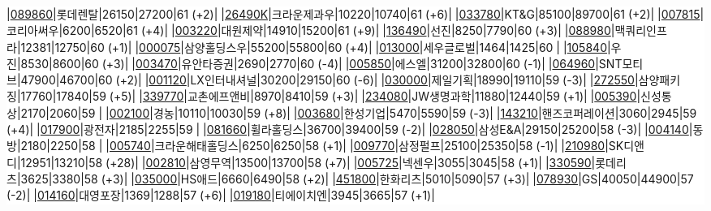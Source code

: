 |[089860](https://finance.daum.net/quotes/A089860)|롯데렌탈|26150|27200|61 (+2)|
|[26490K](https://finance.daum.net/quotes/A26490K)|크라운제과우|10220|10740|61 (+6)|
|[033780](https://finance.daum.net/quotes/A033780)|KT&G|85100|89700|61 (+2)|
|[007815](https://finance.daum.net/quotes/A007815)|코리아써우|6200|6520|61 (+4)|
|[003220](https://finance.daum.net/quotes/A003220)|대원제약|14910|15200|61 (+9)|
|[136490](https://finance.daum.net/quotes/A136490)|선진|8250|7790|60 (+3)|
|[088980](https://finance.daum.net/quotes/A088980)|맥쿼리인프라|12381|12750|60 (+1)|
|[000075](https://finance.daum.net/quotes/A000075)|삼양홀딩스우|55200|55800|60 (+4)|
|[013000](https://finance.daum.net/quotes/A013000)|세우글로벌|1464|1425|60 |
|[105840](https://finance.daum.net/quotes/A105840)|우진|8530|8600|60 (+3)|
|[003470](https://finance.daum.net/quotes/A003470)|유안타증권|2690|2770|60 (-4)|
|[005850](https://finance.daum.net/quotes/A005850)|에스엘|31200|32800|60 (-1)|
|[064960](https://finance.daum.net/quotes/A064960)|SNT모티브|47900|46700|60 (+2)|
|[001120](https://finance.daum.net/quotes/A001120)|LX인터내셔널|30200|29150|60 (-6)|
|[030000](https://finance.daum.net/quotes/A030000)|제일기획|18990|19110|59 (-3)|
|[272550](https://finance.daum.net/quotes/A272550)|삼양패키징|17760|17840|59 (+5)|
|[339770](https://finance.daum.net/quotes/A339770)|교촌에프앤비|8970|8410|59 (+3)|
|[234080](https://finance.daum.net/quotes/A234080)|JW생명과학|11880|12440|59 (+1)|
|[005390](https://finance.daum.net/quotes/A005390)|신성통상|2170|2060|59 |
|[002100](https://finance.daum.net/quotes/A002100)|경농|10110|10030|59 (+8)|
|[003680](https://finance.daum.net/quotes/A003680)|한성기업|5470|5590|59 (-3)|
|[143210](https://finance.daum.net/quotes/A143210)|핸즈코퍼레이션|3060|2945|59 (+4)|
|[017900](https://finance.daum.net/quotes/A017900)|광전자|2185|2255|59 |
|[081660](https://finance.daum.net/quotes/A081660)|휠라홀딩스|36700|39400|59 (-2)|
|[028050](https://finance.daum.net/quotes/A028050)|삼성E&A|29150|25200|58 (-3)|
|[004140](https://finance.daum.net/quotes/A004140)|동방|2180|2250|58 |
|[005740](https://finance.daum.net/quotes/A005740)|크라운해태홀딩스|6250|6250|58 (+1)|
|[009770](https://finance.daum.net/quotes/A009770)|삼정펄프|25100|25350|58 (-1)|
|[210980](https://finance.daum.net/quotes/A210980)|SK디앤디|12951|13210|58 (+28)|
|[002810](https://finance.daum.net/quotes/A002810)|삼영무역|13500|13700|58 (+7)|
|[005725](https://finance.daum.net/quotes/A005725)|넥센우|3055|3045|58 (+1)|
|[330590](https://finance.daum.net/quotes/A330590)|롯데리츠|3625|3380|58 (+3)|
|[035000](https://finance.daum.net/quotes/A035000)|HS애드|6660|6490|58 (+2)|
|[451800](https://finance.daum.net/quotes/A451800)|한화리츠|5010|5090|57 (+3)|
|[078930](https://finance.daum.net/quotes/A078930)|GS|40050|44900|57 (-2)|
|[014160](https://finance.daum.net/quotes/A014160)|대영포장|1369|1288|57 (+6)|
|[019180](https://finance.daum.net/quotes/A019180)|티에이치엔|3945|3665|57 (+1)|